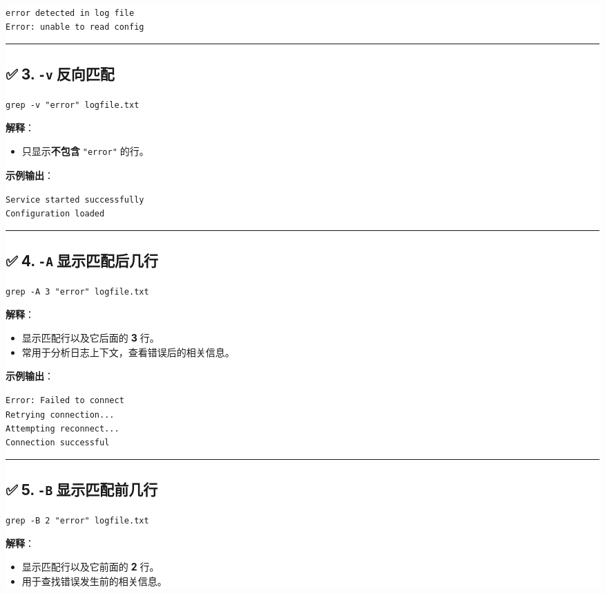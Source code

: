 ```shell
error detected in log file
Error: unable to read config
```

------

## ✅ **3. `-v` 反向匹配**

```shell
grep -v "error" logfile.txt
```

**解释**：

- 只显示**不包含** `"error"` 的行。

**示例输出**：

```shell
Service started successfully
Configuration loaded
```

------

## ✅ **4. `-A` 显示匹配后几行**

```shell
grep -A 3 "error" logfile.txt
```

**解释**：

- 显示匹配行以及它后面的 **3** 行。
- 常用于分析日志上下文，查看错误后的相关信息。

**示例输出**：

```shell
Error: Failed to connect
Retrying connection...
Attempting reconnect...
Connection successful
```

------

## ✅ **5. `-B` 显示匹配前几行**

```shell
grep -B 2 "error" logfile.txt
```

**解释**：

- 显示匹配行以及它前面的 **2** 行。
- 用于查找错误发生前的相关信息。
